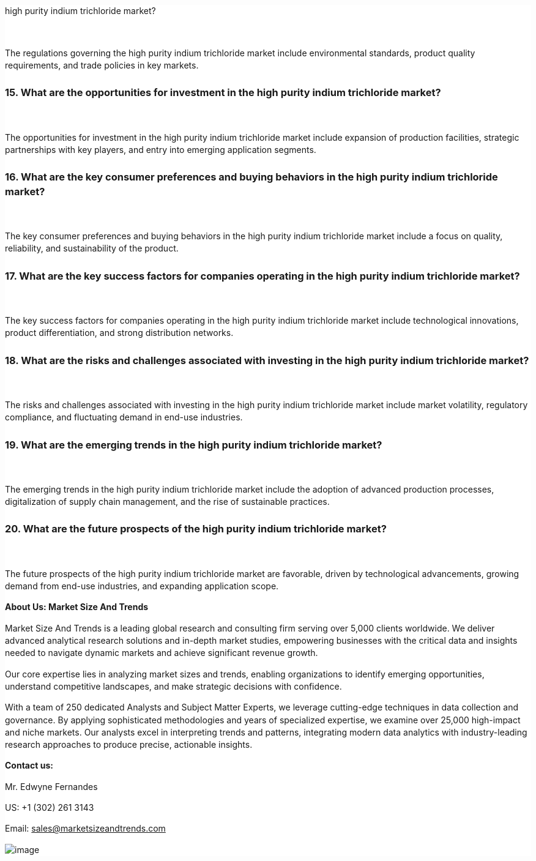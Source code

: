 high purity indium trichloride market?</h3><p>&nbsp;</p><p>The regulations governing the high purity indium trichloride market include environmental standards, product quality requirements, and trade policies in key markets.</p><h3>15. What are the opportunities for investment in the high purity indium trichloride market?</h3><p>&nbsp;</p><p>The opportunities for investment in the high purity indium trichloride market include expansion of production facilities, strategic partnerships with key players, and entry into emerging application segments.</p><h3>16. What are the key consumer preferences and buying behaviors in the high purity indium trichloride market?</h3><p>&nbsp;</p><p>The key consumer preferences and buying behaviors in the high purity indium trichloride market include a focus on quality, reliability, and sustainability of the product.</p><h3>17. What are the key success factors for companies operating in the high purity indium trichloride market?</h3><p>&nbsp;</p><p>The key success factors for companies operating in the high purity indium trichloride market include technological innovations, product differentiation, and strong distribution networks.</p><h3>18. What are the risks and challenges associated with investing in the high purity indium trichloride market?</h3><p>&nbsp;</p><p>The risks and challenges associated with investing in the high purity indium trichloride market include market volatility, regulatory compliance, and fluctuating demand in end-use industries.</p><h3>19. What are the emerging trends in the high purity indium trichloride market?</h3><p>&nbsp;</p><p>The emerging trends in the high purity indium trichloride market include the adoption of advanced production processes, digitalization of supply chain management, and the rise of sustainable practices.</p><h3>20. What are the future prospects of the high purity indium trichloride market?</h3><p>&nbsp;</p><p>The future prospects of the high purity indium trichloride market are favorable, driven by technological advancements, growing demand from end-use industries, and expanding application scope.</p></body></html></p><p><strong>About Us:&nbsp;Market Size And Trends</strong></p><p>Market Size And Trends&nbsp;is a leading global research and consulting firm serving over 5,000 clients worldwide. We deliver advanced analytical research solutions and in-depth market studies, empowering businesses with the critical data and insights needed to navigate dynamic markets and achieve significant revenue growth.</p><p>Our core expertise lies in analyzing market sizes and trends, enabling organizations to identify emerging opportunities, understand competitive landscapes, and make strategic decisions with confidence.</p><p>With a team of 250 dedicated Analysts and Subject Matter Experts, we leverage cutting-edge techniques in data collection and governance. By applying sophisticated methodologies and years of specialized expertise, we examine over 25,000 high-impact and niche markets. Our analysts excel in interpreting trends and patterns, integrating modern data analytics with industry-leading research approaches to produce precise, actionable insights.</p><p><strong>Contact us:</strong></p><p>Mr. Edwyne Fernandes</p><p>US: +1 (302) 261 3143</p><p>Email: <a href="mailto:sales@marketsizeandtrends.com">sales@marketsizeandtrends.com</a>&nbsp;</p>
![image](https://github.com/user-attachments/assets/1b7e766e-445d-4bac-af4a-30f0fd23dba4)
